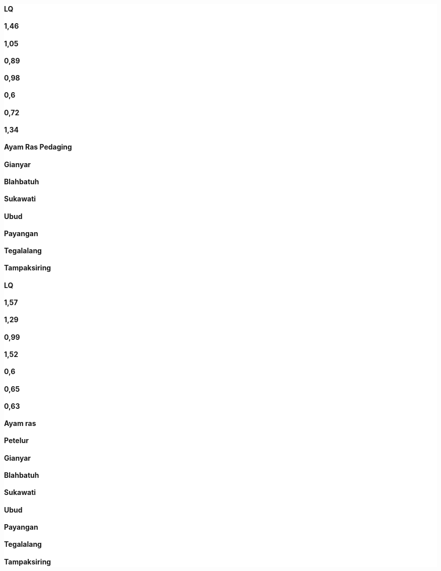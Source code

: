 <tr><td style="vertical-align:top;">
<p><span class="font0" style="font-weight:bold;">LQ</span></p></td><td style="vertical-align:top;">
<p><span class="font0" style="font-weight:bold;">1,46</span></p></td><td style="vertical-align:top;">
<p><span class="font0" style="font-weight:bold;">1,05</span></p></td><td style="vertical-align:top;">
<p><span class="font0" style="font-weight:bold;">0,89</span></p></td><td style="vertical-align:top;">
<p><span class="font0" style="font-weight:bold;">0,98</span></p></td><td style="vertical-align:top;">
<p><span class="font0" style="font-weight:bold;">0,6</span></p></td><td style="vertical-align:top;">
<p><span class="font0" style="font-weight:bold;">0,72</span></p></td><td style="vertical-align:top;">
<p><span class="font0" style="font-weight:bold;">1,34</span></p></td></tr>
<tr><td style="vertical-align:top;">
<p><span class="font0" style="font-weight:bold;">Ayam Ras Pedaging</span></p></td><td style="vertical-align:bottom;">
<p><span class="font0" style="font-weight:bold;">Gianyar</span></p></td><td style="vertical-align:bottom;">
<p><span class="font0" style="font-weight:bold;">Blahbatuh</span></p></td><td style="vertical-align:bottom;">
<p><span class="font0" style="font-weight:bold;">Sukawati</span></p></td><td style="vertical-align:bottom;">
<p><span class="font0" style="font-weight:bold;">Ubud</span></p></td><td style="vertical-align:bottom;">
<p><span class="font0" style="font-weight:bold;">Payangan</span></p></td><td style="vertical-align:bottom;">
<p><span class="font0" style="font-weight:bold;">Tegalalang</span></p></td><td style="vertical-align:bottom;">
<p><span class="font0" style="font-weight:bold;">Tampaksiring</span></p></td></tr>
<tr><td style="vertical-align:top;">
<p><span class="font0" style="font-weight:bold;">LQ</span></p></td><td style="vertical-align:top;">
<p><span class="font0" style="font-weight:bold;">1,57</span></p></td><td style="vertical-align:top;">
<p><span class="font0" style="font-weight:bold;">1,29</span></p></td><td style="vertical-align:top;">
<p><span class="font0" style="font-weight:bold;">0,99</span></p></td><td style="vertical-align:top;">
<p><span class="font0" style="font-weight:bold;">1,52</span></p></td><td style="vertical-align:top;">
<p><span class="font0" style="font-weight:bold;">0,6</span></p></td><td style="vertical-align:top;">
<p><span class="font0" style="font-weight:bold;">0,65</span></p></td><td style="vertical-align:top;">
<p><span class="font0" style="font-weight:bold;">0,63</span></p></td></tr>
<tr><td style="vertical-align:top;">
<p><span class="font0" style="font-weight:bold;">Ayam ras</span></p>
<p><span class="font0" style="font-weight:bold;">Petelur</span></p></td><td style="vertical-align:bottom;">
<p><span class="font0" style="font-weight:bold;">Gianyar</span></p></td><td style="vertical-align:bottom;">
<p><span class="font0" style="font-weight:bold;">Blahbatuh</span></p></td><td style="vertical-align:bottom;">
<p><span class="font0" style="font-weight:bold;">Sukawati</span></p></td><td style="vertical-align:bottom;">
<p><span class="font0" style="font-weight:bold;">Ubud</span></p></td><td style="vertical-align:bottom;">
<p><span class="font0" style="font-weight:bold;">Payangan</span></p></td><td style="vertical-align:bottom;">
<p><span class="font0" style="font-weight:bold;">Tegalalang</span></p></td><td style="vertical-align:bottom;">
<p><span class="font0" style="font-weight:bold;">Tampaksiring</span></p></td></tr>
<tr><td style="vertical-align:top;">